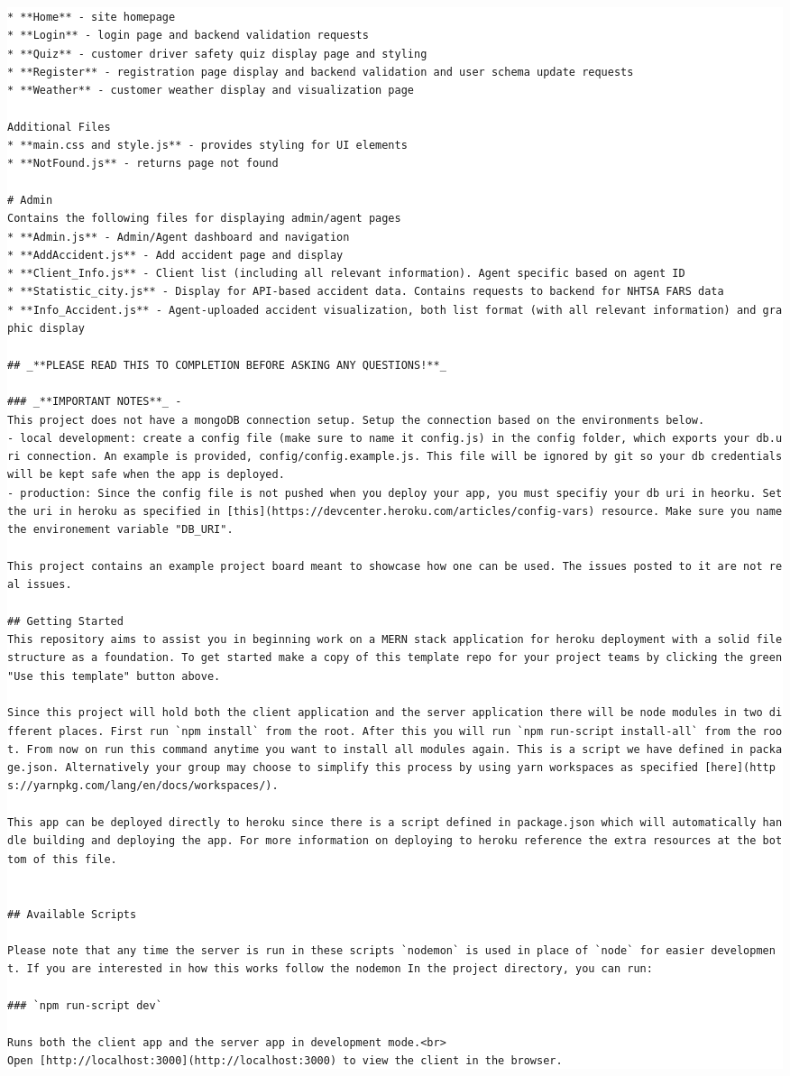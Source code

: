   ````
* **Home** - site homepage
* **Login** - login page and backend validation requests
* **Quiz** - customer driver safety quiz display page and styling
* **Register** - registration page display and backend validation and user schema update requests
* **Weather** - customer weather display and visualization page

Additional Files
* **main.css and style.js** - provides styling for UI elements
* **NotFound.js** - returns page not found

# Admin
Contains the following files for displaying admin/agent pages
* **Admin.js** - Admin/Agent dashboard and navigation
* **AddAccident.js** - Add accident page and display
* **Client_Info.js** - Client list (including all relevant information). Agent specific based on agent ID
* **Statistic_city.js** - Display for API-based accident data. Contains requests to backend for NHTSA FARS data
* **Info_Accident.js** - Agent-uploaded accident visualization, both list format (with all relevant information) and graphic display

## _**PLEASE READ THIS TO COMPLETION BEFORE ASKING ANY QUESTIONS!**_

### _**IMPORTANT NOTES**_ - 
This project does not have a mongoDB connection setup. Setup the connection based on the environments below.
- local development: create a config file (make sure to name it config.js) in the config folder, which exports your db.uri connection. An example is provided, config/config.example.js. This file will be ignored by git so your db credentials will be kept safe when the app is deployed.
- production: Since the config file is not pushed when you deploy your app, you must specifiy your db uri in heorku. Set the uri in heroku as specified in [this](https://devcenter.heroku.com/articles/config-vars) resource. Make sure you name the environement variable "DB_URI".

This project contains an example project board meant to showcase how one can be used. The issues posted to it are not real issues.

## Getting Started
This repository aims to assist you in beginning work on a MERN stack application for heroku deployment with a solid file structure as a foundation. To get started make a copy of this template repo for your project teams by clicking the green "Use this template" button above.

Since this project will hold both the client application and the server application there will be node modules in two different places. First run `npm install` from the root. After this you will run `npm run-script install-all` from the root. From now on run this command anytime you want to install all modules again. This is a script we have defined in package.json. Alternatively your group may choose to simplify this process by using yarn workspaces as specified [here](https://yarnpkg.com/lang/en/docs/workspaces/).

This app can be deployed directly to heroku since there is a script defined in package.json which will automatically handle building and deploying the app. For more information on deploying to heroku reference the extra resources at the bottom of this file. 


## Available Scripts

Please note that any time the server is run in these scripts `nodemon` is used in place of `node` for easier development. If you are interested in how this works follow the nodemon In the project directory, you can run:

### `npm run-script dev`

Runs both the client app and the server app in development mode.<br>
Open [http://localhost:3000](http://localhost:3000) to view the client in the browser.
  ````